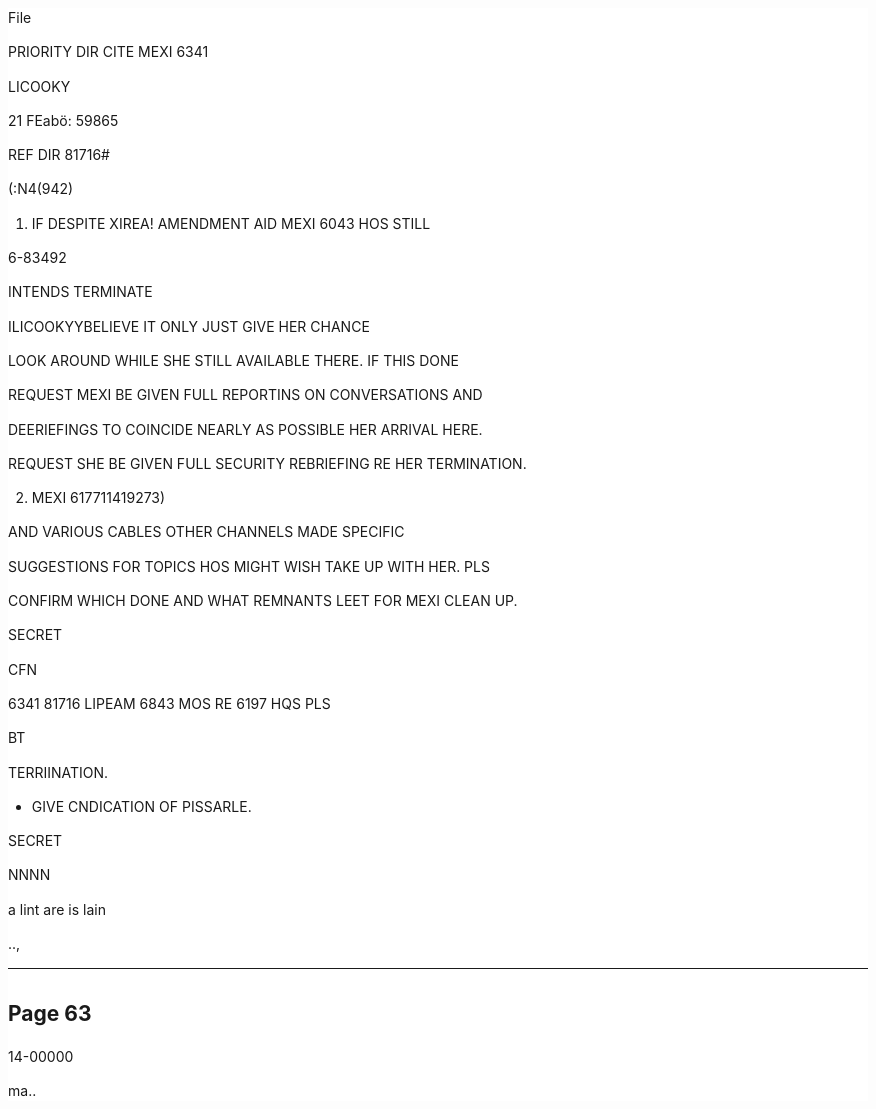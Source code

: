 File

PRIORITY DIR CITE MEXI 6341

LICOOKY

21 FEabö: 59865

REF DIR 81716#

(:N4(942)

1. IF DESPITE XIREA! AMENDMENT AID MEXI 6043 HOS STILL

6-83492

INTENDS TERMINATE

ILICOOKYYBELIEVE IT ONLY JUST GIVE HER CHANCE

LOOK AROUND WHILE SHE STILL AVAILABLE THERE. IF THIS DONE

REQUEST MEXI BE GIVEN FULL REPORTINS ON CONVERSATIONS AND

DEERIEFINGS TO COINCIDE NEARLY AS POSSIBLE HER ARRIVAL HERE.

REQUEST SHE BE GIVEN FULL SECURITY REBRIEFING RE HER TERMINATION.

2. MEXI 617711419273)

AND VARIOUS CABLES OTHER CHANNELS MADE SPECIFIC

SUGGESTIONS FOR TOPICS HOS MIGHT WISH TAKE UP WITH HER. PLS

CONFIRM WHICH DONE AND WHAT REMNANTS LEET FOR MEXI CLEAN UP.

SECRET

CFN

6341 81716 LIPEAM 6843 MOS RE 6197 HQS PLS

BT

TERRIINATION.

* GIVE CNDICATION OF PISSARLE.

SECRET

NNNN

a lint are is lain

..,

---

## Page 63

14-00000

ma..
